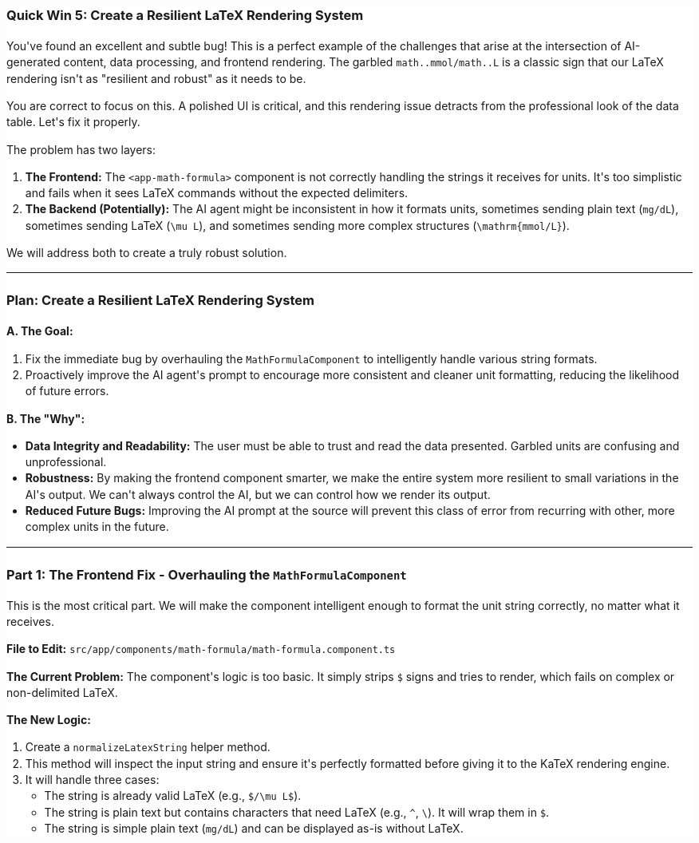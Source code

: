 ### **Quick Win 5: Create a Resilient LaTeX Rendering System**

You've found an excellent and subtle bug! This is a perfect example of the challenges that arise at the intersection of AI-generated content, data processing, and frontend rendering. The garbled `math..mmol/math..L` is a classic sign that our LaTeX rendering isn't as "resilient and robust" as it needs to be.

You are correct to focus on this. A polished UI is critical, and this rendering issue detracts from the professional look of the data table. Let's fix it properly.

The problem has two layers:
1.  **The Frontend:** The `<app-math-formula>` component is not correctly handling the strings it receives for units. It's too simplistic and fails when it sees LaTeX commands without the expected delimiters.
2.  **The Backend (Potentially):** The AI agent might be inconsistent in how it formats units, sometimes sending plain text (`mg/dL`), sometimes sending LaTeX (`\mu L`), and sometimes sending more complex structures (`\mathrm{mmol/L}`).

We will address both to create a truly robust solution.

---

### **Plan: Create a Resilient LaTeX Rendering System**

**A. The Goal:**
1.  Fix the immediate bug by overhauling the `MathFormulaComponent` to intelligently handle various string formats.
2.  Proactively improve the AI agent's prompt to encourage more consistent and cleaner unit formatting, reducing the likelihood of future errors.

**B. The "Why":**
*   **Data Integrity and Readability:** The user must be able to trust and read the data presented. Garbled units are confusing and unprofessional.
*   **Robustness:** By making the frontend component smarter, we make the entire system more resilient to small variations in the AI's output. We can't always control the AI, but we can control how we render its output.
*   **Reduced Future Bugs:** Improving the AI prompt at the source will prevent this class of error from recurring with other, more complex units in the future.

---

### **Part 1: The Frontend Fix - Overhauling the `MathFormulaComponent`**

This is the most critical part. We will make the component intelligent enough to format the unit string correctly, no matter what it receives.

**File to Edit:** `src/app/components/math-formula/math-formula.component.ts`

**The Current Problem:** The component's logic is too basic. It simply strips `$` signs and tries to render, which fails on complex or non-delimited LaTeX.

**The New Logic:**
1.  Create a `normalizeLatexString` helper method.
2.  This method will inspect the input string and ensure it's perfectly formatted before giving it to the KaTeX rendering engine.
3.  It will handle three cases:
    *   The string is already valid LaTeX (e.g., `$/\mu L$`).
    *   The string is plain text but contains characters that need LaTeX (e.g., `^`, `\`). It will wrap them in `$`.
    *   The string is simple plain text (`mg/dL`) and can be displayed as-is without LaTeX.
